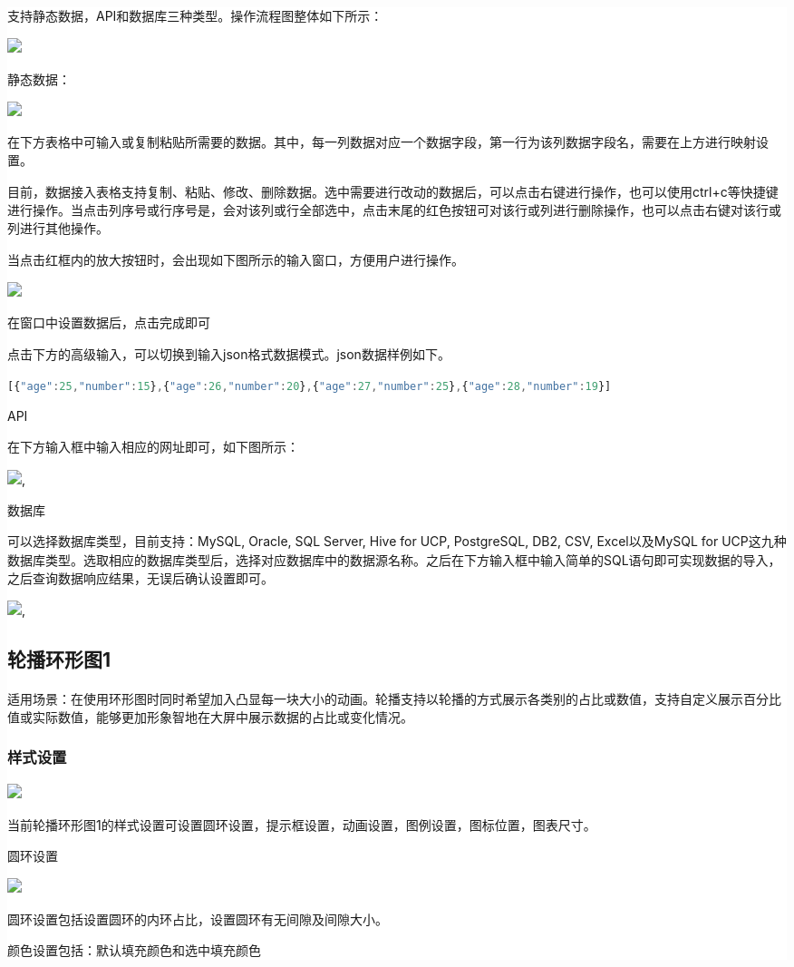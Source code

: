 支持静态数据，API和数据库三种类型。操作流程图整体如下所示：

![](http://storage.360buyimg.com/docs-image/20200519164336.png)

静态数据：


![](http://storage.360buyimg.com/docs-image/1597659394.png)

在下方表格中可输入或复制粘贴所需要的数据。其中，每一列数据对应一个数据字段，第一行为该列数据字段名，需要在上方进行映射设置。

目前，数据接入表格支持复制、粘贴、修改、删除数据。选中需要进行改动的数据后，可以点击右键进行操作，也可以使用ctrl+c等快捷键进行操作。当点击列序号或行序号是，会对该列或行全部选中，点击末尾的红色按钮可对该行或列进行删除操作，也可以点击右键对该行或列进行其他操作。

当点击红框内的放大按钮时，会出现如下图所示的输入窗口，方便用户进行操作。

![](http://storage.360buyimg.com/docs-image/55.png)

在窗口中设置数据后，点击完成即可

点击下方的高级输入，可以切换到输入json格式数据模式。json数据样例如下。


``` js
[{"age":25,"number":15},{"age":26,"number":20},{"age":27,"number":25},{"age":28,"number":19}]
```

API

在下方输入框中输入相应的网址即可，如下图所示：

![](http://storage.360buyimg.com/docs-image/20200519164415.png),

数据库

可以选择数据库类型，目前支持：MySQL, Oracle, SQL Server, Hive for UCP, PostgreSQL, DB2, CSV, Excel以及MySQL for UCP这九种数据库类型。选取相应的数据库类型后，选择对应数据库中的数据源名称。之后在下方输入框中输入简单的SQL语句即可实现数据的导入，之后查询数据响应结果，无误后确认设置即可。

![](http://storage.360buyimg.com/docs-image/20200519164444.png),

## 轮播环形图1

适用场景：在使用环形图时同时希望加入凸显每一块大小的动画。轮播支持以轮播的方式展示各类别的占比或数值，支持自定义展示百分比值或实际数值，能够更加形象智地在大屏中展示数据的占比或变化情况。

### 样式设置

![](http://storage.360buyimg.com/docs-image/20200915130642.png)


当前轮播环形图1的样式设置可设置圆环设置，提示框设置，动画设置，图例设置，图标位置，图表尺寸。

圆环设置

![](http://storage.360buyimg.com/docs-image/1593590460.png)

圆环设置包括设置圆环的内环占比，设置圆环有无间隙及间隙大小。


颜色设置包括：默认填充颜色和选中填充颜色
